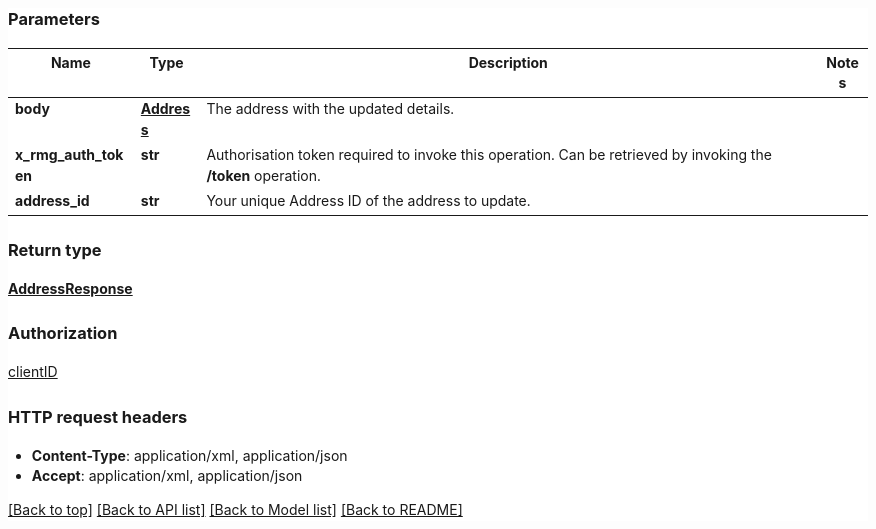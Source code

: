 ### Parameters

Name | Type | Description  | Notes
------------- | ------------- | ------------- | -------------
 **body** | [**Address**](Address.md)| The address with the updated details. | 
 **x_rmg_auth_token** | **str**| Authorisation token required to invoke this operation. Can be retrieved by invoking the **/token** operation. | 
 **address_id** | **str**| Your unique Address ID of the address to update. | 

### Return type

[**AddressResponse**](AddressResponse.md)

### Authorization

[clientID](../README.md#clientID)

### HTTP request headers

 - **Content-Type**: application/xml, application/json
 - **Accept**: application/xml, application/json

[[Back to top]](#) [[Back to API list]](../README.md#documentation-for-api-endpoints) [[Back to Model list]](../README.md#documentation-for-models) [[Back to README]](../README.md)


